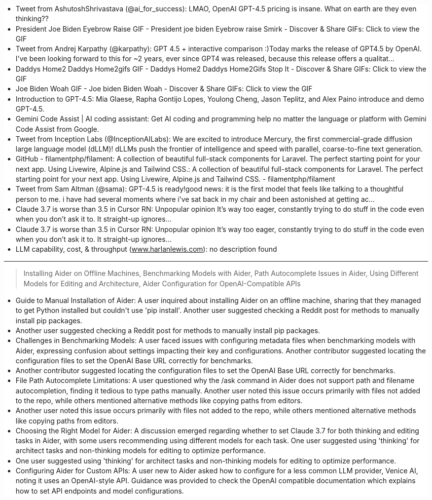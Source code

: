 * Tweet from AshutoshShrivastava (@ai_for_success): LMAO, OpenAI GPT-4.5 pricing is insane. What on earth are they even thinking??
* President Joe Biden Eyebrow Raise GIF - President joe biden Eyebrow raise Smirk - Discover & Share GIFs: Click to view the GIF
* Tweet from Andrej Karpathy (@karpathy): GPT 4.5 + interactive comparison :)Today marks the release of GPT4.5 by OpenAI. I've been looking forward to this for ~2 years, ever since GPT4 was released, because this release offers a qualitat...
* Daddys Home2 Daddys Home2gifs GIF - Daddys Home2 Daddys Home2Gifs Stop It - Discover & Share GIFs: Click to view the GIF
* Joe Biden Woah GIF - Joe biden Biden Woah - Discover & Share GIFs: Click to view the GIF
* Introduction to GPT-4.5: Mia Glaese, Rapha Gontijo Lopes, Youlong Cheng, Jason Teplitz, and Alex Paino introduce and demo GPT-4.5.
* Gemini Code Assist | AI coding assistant: Get AI coding and programming help no matter the language or platform with Gemini Code Assist from Google.
* Tweet from Inception Labs (@InceptionAILabs): We are excited to introduce Mercury, the first commercial-grade diffusion large language model (dLLM)! dLLMs push the frontier of intelligence and speed with parallel, coarse-to-fine text generation.
* GitHub - filamentphp/filament: A collection of beautiful full-stack components for Laravel. The perfect starting point for your next app. Using Livewire, Alpine.js and Tailwind CSS.: A collection of beautiful full-stack components for Laravel. The perfect starting point for your next app. Using Livewire, Alpine.js and Tailwind CSS. - filamentphp/filament
* Tweet from Sam Altman (@sama): GPT-4.5 is ready!good news: it is the first model that feels like talking to a thoughtful person to me. i have had several moments where i've sat back in my chair and been astonished at getting ac...
* Claude 3.7 is worse than 3.5 in Cursor RN: Unpopular opinion It’s way too eager, constantly trying to do stuff in the code even when you don’t ask it to. It straight-up ignores...
* Claude 3.7 is worse than 3.5 in Cursor RN: Unpopular opinion It’s way too eager, constantly trying to do stuff in the code even when you don’t ask it to. It straight-up ignores...
* LLM capability, cost, & throughput (www.harlanlewis.com): no description found

---
> Installing Aider on Offline Machines, Benchmarking Models with Aider, Path Autocomplete Issues in Aider, Using Different Models for Editing and Architecture, Aider Configuration for OpenAI-Compatible APIs

* Guide to Manual Installation of Aider: A user inquired about installing Aider on an offline machine, sharing that they managed to get Python installed but couldn't use 'pip install'.
Another user suggested checking a Reddit post for methods to manually install pip packages.
* Another user suggested checking a Reddit post for methods to manually install pip packages.
* Challenges in Benchmarking Models: A user faced issues with configuring metadata files when benchmarking models with Aider, expressing confusion about settings impacting their key and configurations.
Another contributor suggested locating the configuration files to set the OpenAI Base URL correctly for benchmarks.
* Another contributor suggested locating the configuration files to set the OpenAI Base URL correctly for benchmarks.
* File Path Autocomplete Limitations: A user questioned why the /ask command in Aider does not support path and filename autocompletion, finding it tedious to type paths manually.
Another user noted this issue occurs primarily with files not added to the repo, while others mentioned alternative methods like copying paths from editors.
* Another user noted this issue occurs primarily with files not added to the repo, while others mentioned alternative methods like copying paths from editors.
* Choosing the Right Model for Aider: A discussion emerged regarding whether to set Claude 3.7 for both thinking and editing tasks in Aider, with some users recommending using different models for each task.
One user suggested using 'thinking' for architect tasks and non-thinking models for editing to optimize performance.
* One user suggested using 'thinking' for architect tasks and non-thinking models for editing to optimize performance.
* Configuring Aider for Custom APIs: A user new to Aider asked how to configure for a less common LLM provider, Venice AI, noting it uses an OpenAI-style API.
Guidance was provided to check the OpenAI compatible documentation which explains how to set API endpoints and model configurations.